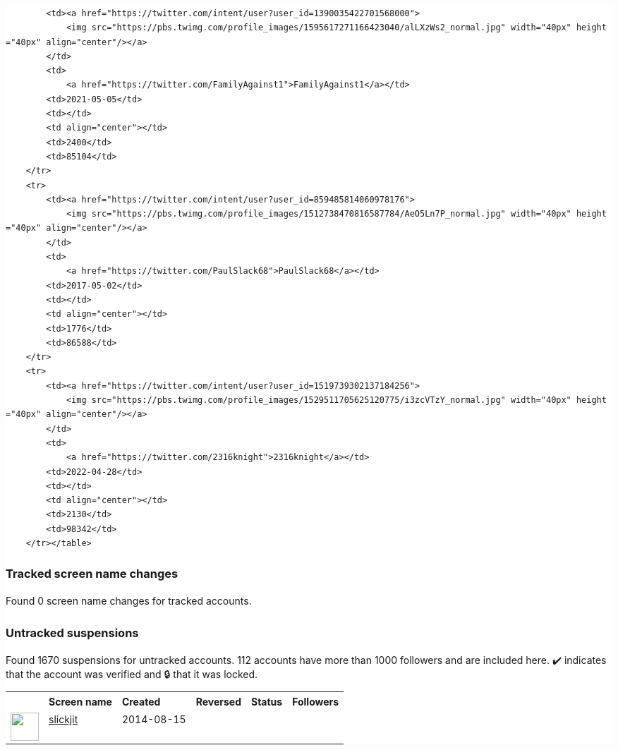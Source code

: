             <td><a href="https://twitter.com/intent/user?user_id=1390035422701568000">
                <img src="https://pbs.twimg.com/profile_images/1595617271166423040/alLXzWs2_normal.jpg" width="40px" height="40px" align="center"/></a>
            </td>
            <td>
                <a href="https://twitter.com/FamilyAgainst1">FamilyAgainst1</a></td>
            <td>2021-05-05</td>
            <td></td>
            <td align="center"></td>
            <td>2400</td>
            <td>85104</td>
        </tr>
        <tr>
            <td><a href="https://twitter.com/intent/user?user_id=859485814060978176">
                <img src="https://pbs.twimg.com/profile_images/1512738470816587784/AeO5Ln7P_normal.jpg" width="40px" height="40px" align="center"/></a>
            </td>
            <td>
                <a href="https://twitter.com/PaulSlack68">PaulSlack68</a></td>
            <td>2017-05-02</td>
            <td></td>
            <td align="center"></td>
            <td>1776</td>
            <td>86588</td>
        </tr>
        <tr>
            <td><a href="https://twitter.com/intent/user?user_id=1519739302137184256">
                <img src="https://pbs.twimg.com/profile_images/1529511705625120775/i3zcVTzY_normal.jpg" width="40px" height="40px" align="center"/></a>
            </td>
            <td>
                <a href="https://twitter.com/2316knight">2316knight</a></td>
            <td>2022-04-28</td>
            <td></td>
            <td align="center"></td>
            <td>2130</td>
            <td>98342</td>
        </tr></table>

### Tracked screen name changes

Found 0 screen name changes for tracked accounts.

### Untracked suspensions

Found 1670 suspensions for untracked accounts.
112 accounts have more than 1000 followers and are included here.
  ✔️ indicates that the account was verified and 🔒 that it was locked.

<table>
    <tr>
        <th></th>
        <th align="left">Screen name</th>
        <th align="left">Created</th>
        <th align="left">Reversed</th>
        <th align="left">Status</th>
        <th align="left">Followers</th>
    </tr>
        <tr>
            <td><a href="https://twitter.com/intent/user?user_id=2743295699">
                <img src="https://pbs.twimg.com/profile_images/1246824091652444161/iO-eoZMB_normal.jpg" width="40px" height="40px" align="center"/></a>
            </td>
            <td>
                <a href="https://twitter.com/slickjit">slickjit</a></td>
            <td>2014-08-15</td>